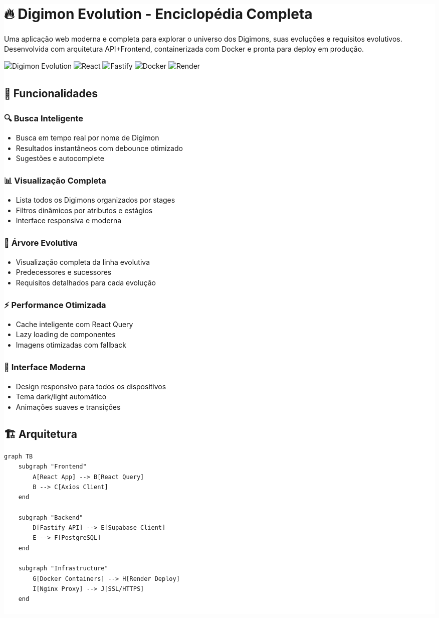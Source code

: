 # 🔥 Digimon Evolution - Enciclopédia Completa

Uma aplicação web moderna e completa para explorar o universo dos Digimons, suas evoluções e requisitos evolutivos. Desenvolvida com arquitetura API+Frontend, containerizada com Docker e pronta para deploy em produção.

![Digimon Evolution](https://img.shields.io/badge/Digimon-Evolution-blue?style=for-the-badge)
![React](https://img.shields.io/badge/React-19-61DAFB?style=for-the-badge&logo=react)
![Fastify](https://img.shields.io/badge/Fastify-4-000000?style=for-the-badge&logo=fastify)
![Docker](https://img.shields.io/badge/Docker-Ready-2496ED?style=for-the-badge&logo=docker)
![Render](https://img.shields.io/badge/Deploy-Render-46E3B7?style=for-the-badge)

## 🌟 Funcionalidades

### 🔍 **Busca Inteligente**
- Busca em tempo real por nome de Digimon
- Resultados instantâneos com debounce otimizado
- Sugestões e autocomplete

### 📊 **Visualização Completa**
- Lista todos os Digimons organizados por stages
- Filtros dinâmicos por atributos e estágios
- Interface responsiva e moderna

### 🌳 **Árvore Evolutiva**
- Visualização completa da linha evolutiva
- Predecessores e sucessores
- Requisitos detalhados para cada evolução

### ⚡ **Performance Otimizada**
- Cache inteligente com React Query
- Lazy loading de componentes
- Imagens otimizadas com fallback

### 🎨 **Interface Moderna**
- Design responsivo para todos os dispositivos
- Tema dark/light automático
- Animações suaves e transições

## 🏗️ Arquitetura

```mermaid
graph TB
    subgraph "Frontend"
        A[React App] --> B[React Query]
        B --> C[Axios Client]
    end
    
    subgraph "Backend"
        D[Fastify API] --> E[Supabase Client]
        E --> F[PostgreSQL]
    end
    
    subgraph "Infrastructure"
        G[Docker Containers] --> H[Render Deploy]
        I[Nginx Proxy] --> J[SSL/HTTPS]
    end
    
```